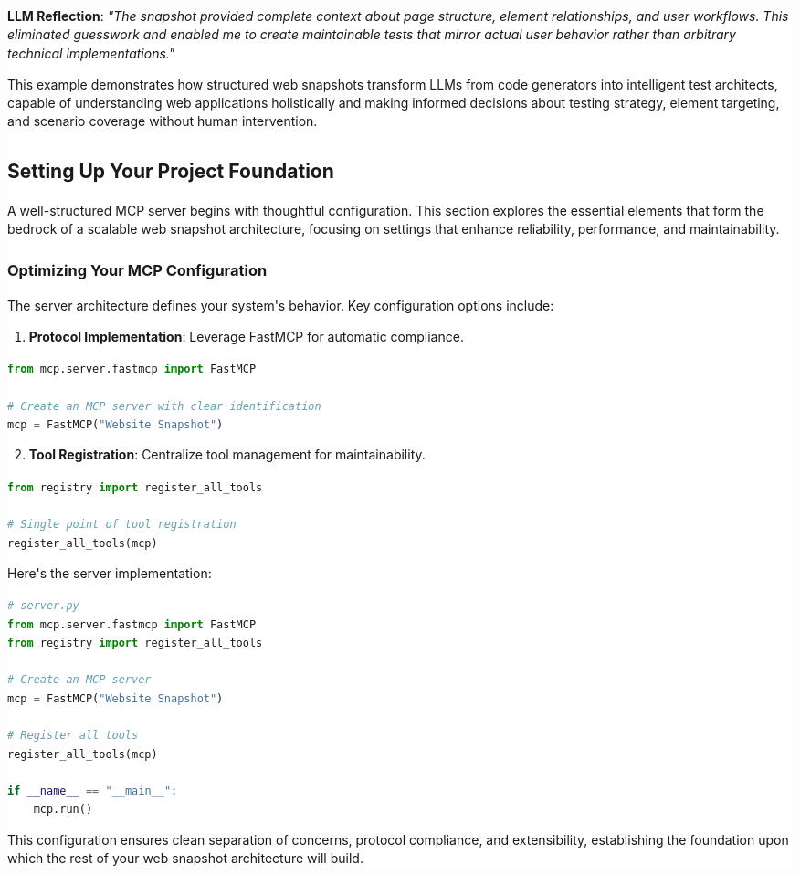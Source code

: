 **LLM Reflection**: _"The snapshot provided complete context about page structure, element relationships, and user workflows. This eliminated guesswork and enabled me to create maintainable tests that mirror actual user behavior rather than arbitrary technical implementations."_

This example demonstrates how structured web snapshots transform LLMs from code generators into intelligent test architects, capable of understanding web applications holistically and making informed decisions about testing strategy, element targeting, and scenario coverage without human intervention.

## Setting Up Your Project Foundation

A well-structured MCP server begins with thoughtful configuration. This section explores the essential elements that form the bedrock of a scalable web snapshot architecture, focusing on settings that enhance reliability, performance, and maintainability.

### Optimizing Your MCP Configuration

The server architecture defines your system's behavior. Key configuration options include:

1. **Protocol Implementation**: Leverage FastMCP for automatic compliance.

```python
from mcp.server.fastmcp import FastMCP

# Create an MCP server with clear identification
mcp = FastMCP("Website Snapshot")
```

2. **Tool Registration**: Centralize tool management for maintainability.

```python
from registry import register_all_tools

# Single point of tool registration
register_all_tools(mcp)
```

Here's the server implementation:

```python
# server.py
from mcp.server.fastmcp import FastMCP
from registry import register_all_tools

# Create an MCP server
mcp = FastMCP("Website Snapshot")

# Register all tools
register_all_tools(mcp)

if __name__ == "__main__":
    mcp.run()
```

This configuration ensures clean separation of concerns, protocol compliance, and extensibility, establishing the foundation upon which the rest of your web snapshot architecture will build.
